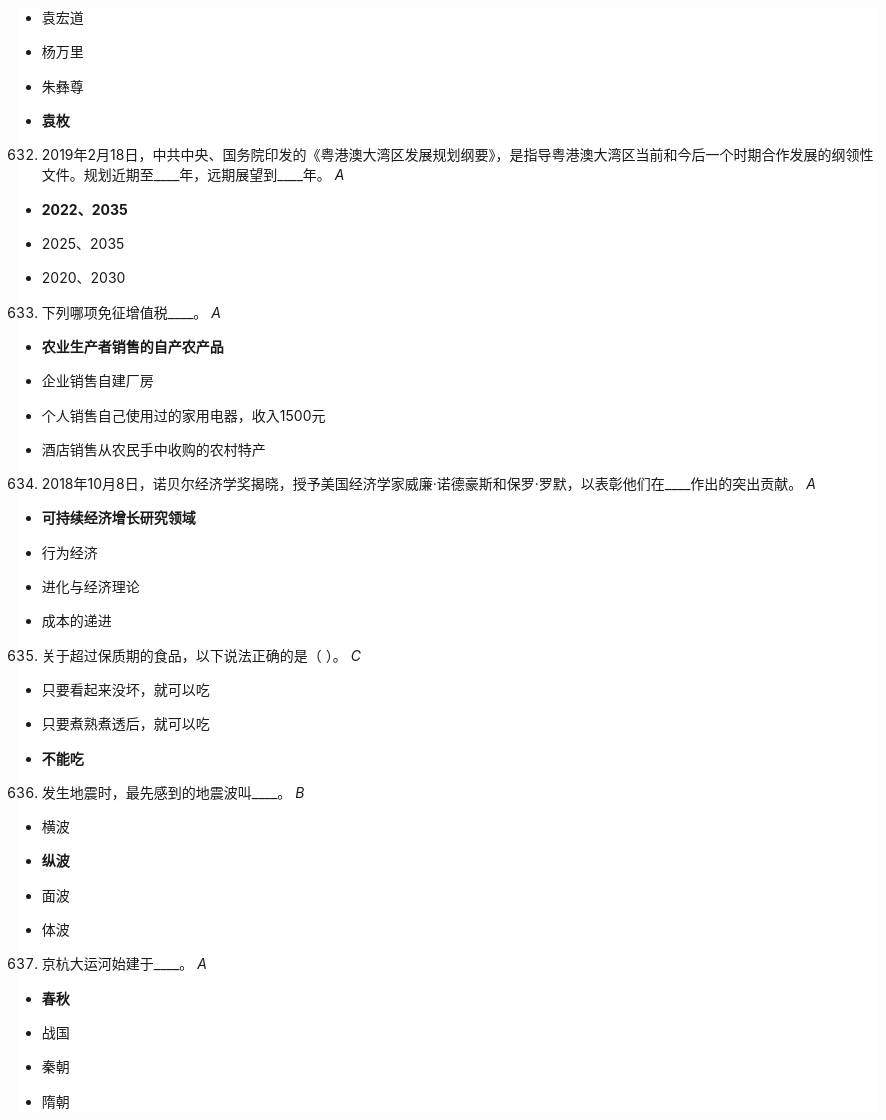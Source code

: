 + 袁宏道

+ 杨万里

+ 朱彝尊

+ **袁枚**

632. 2019年2月18日，中共中央、国务院印发的《粤港澳大湾区发展规划纲要》，是指导粤港澳大湾区当前和今后一个时期合作发展的纲领性文件。规划近期至\_\_\_\_年，远期展望到\_\_\_\_年。  *A*

+ **2022、2035**

+ 2025、2035

+ 2020、2030

633. 下列哪项免征增值税\_\_\_\_。  *A*

+ **农业生产者销售的自产农产品**

+ 企业销售自建厂房

+ 个人销售自己使用过的家用电器，收入1500元

+ 酒店销售从农民手中收购的农村特产

634. 2018年10月8日，诺贝尔经济学奖揭晓，授予美国经济学家威廉·诺德豪斯和保罗·罗默，以表彰他们在\_\_\_\_作出的突出贡献。  *A*

+ **可持续经济增长研究领域**

+ 行为经济

+ 进化与经济理论

+ 成本的递进

635. 关于超过保质期的食品，以下说法正确的是（ ）。  *C*

+ 只要看起来没坏，就可以吃

+ 只要煮熟煮透后，就可以吃

+ **不能吃**

636. 发生地震时，最先感到的地震波叫\_\_\_\_。  *B*

+ 横波

+ **纵波**

+ 面波

+ 体波

637. 京杭大运河始建于\_\_\_\_。  *A*

+ **春秋**

+ 战国

+ 秦朝

+ 隋朝
